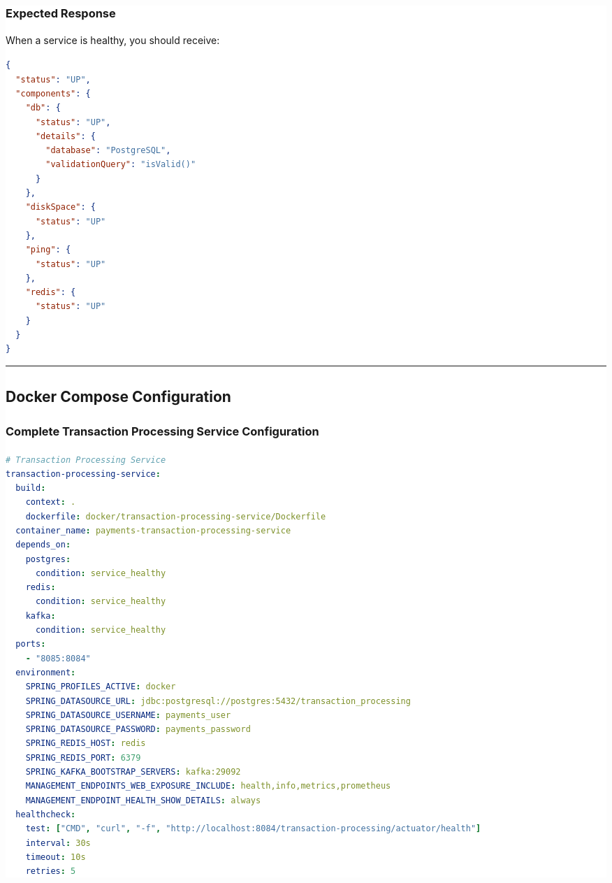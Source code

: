 ### Expected Response

When a service is healthy, you should receive:
```json
{
  "status": "UP",
  "components": {
    "db": {
      "status": "UP",
      "details": {
        "database": "PostgreSQL",
        "validationQuery": "isValid()"
      }
    },
    "diskSpace": {
      "status": "UP"
    },
    "ping": {
      "status": "UP"
    },
    "redis": {
      "status": "UP"
    }
  }
}
```

---

## Docker Compose Configuration

### Complete Transaction Processing Service Configuration

```yaml
# Transaction Processing Service
transaction-processing-service:
  build:
    context: .
    dockerfile: docker/transaction-processing-service/Dockerfile
  container_name: payments-transaction-processing-service
  depends_on:
    postgres:
      condition: service_healthy
    redis:
      condition: service_healthy
    kafka:
      condition: service_healthy
  ports:
    - "8085:8084"
  environment:
    SPRING_PROFILES_ACTIVE: docker
    SPRING_DATASOURCE_URL: jdbc:postgresql://postgres:5432/transaction_processing
    SPRING_DATASOURCE_USERNAME: payments_user
    SPRING_DATASOURCE_PASSWORD: payments_password
    SPRING_REDIS_HOST: redis
    SPRING_REDIS_PORT: 6379
    SPRING_KAFKA_BOOTSTRAP_SERVERS: kafka:29092
    MANAGEMENT_ENDPOINTS_WEB_EXPOSURE_INCLUDE: health,info,metrics,prometheus
    MANAGEMENT_ENDPOINT_HEALTH_SHOW_DETAILS: always
  healthcheck:
    test: ["CMD", "curl", "-f", "http://localhost:8084/transaction-processing/actuator/health"]
    interval: 30s
    timeout: 10s
    retries: 5
```